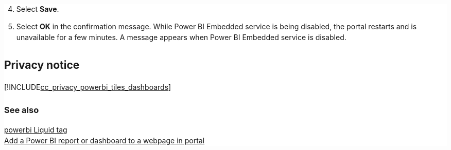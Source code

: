 4. Select **Save**.

5. Select **OK** in the confirmation message. While Power BI Embedded service is being disabled, the portal restarts and is unavailable for a few minutes. A message appears when Power BI Embedded service is disabled.

## Privacy notice  

[!INCLUDE[cc_privacy_powerbi_tiles_dashboards](../../../includes/cc-privacy-powerbi-tiles-dashboards.md)]

### See also

[powerbi Liquid tag](../liquid/portals-entity-tags.md#powerbi)<br> 
[Add a Power BI report or dashboard to a webpage in portal](add-powerbi-report.md)
